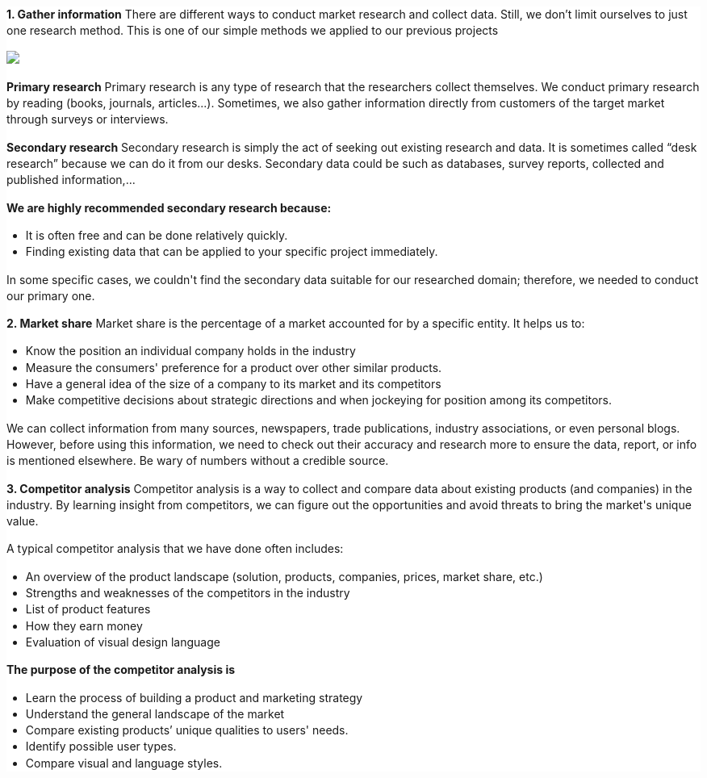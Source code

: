 **1. Gather information**
There are different ways to conduct market research and collect data. Still, we don’t limit ourselves to just one research method. This is one of our simple methods we applied to our previous projects

![](assets/domain-insight-research-framework_212c5cd2b79ff8385855412c63292329_md5.webp)

**Primary research**
Primary research is any type of research that the researchers collect themselves. We conduct primary research by reading (books, journals, articles...). Sometimes, we also gather information directly from customers of the target market through surveys or interviews.

**Secondary research**
Secondary research is simply the act of seeking out existing research and data. It is sometimes called “desk research” because we can do it from our desks. Secondary data could be such as databases, survey reports, collected and published information,...

**We are highly recommended secondary research because:**

- It is often free and can be done relatively quickly.
- Finding existing data that can be applied to your specific project immediately.

In some specific cases, we couldn't find the secondary data suitable for our researched domain; therefore, we needed to conduct our primary one.

**2. Market share**
Market share is the percentage of a market accounted for by a specific entity. It helps us to:

- Know the position an individual company holds in the industry
- Measure the consumers' preference for a product over other similar products.
- Have a general idea of the size of a company to its market and its competitors
- Make competitive decisions about strategic directions and when jockeying for position among its competitors.

We can collect information from many sources, newspapers, trade publications, industry associations, or even personal blogs. However, before using this information, we need to check out their accuracy and research more to ensure the data, report, or info is mentioned elsewhere. Be wary of numbers without a credible source.

**3. Competitor analysis**
Competitor analysis is a way to collect and compare data about existing products (and companies) in the industry. By learning insight from competitors, we can figure out the opportunities and avoid threats to bring the market's unique value.

A typical competitor analysis that we have done often includes:

- An overview of the product landscape (solution, products, companies, prices, market share, etc.)
- Strengths and weaknesses of the competitors in the industry
- List of product features
- How they earn money
- Evaluation of visual design language

**The purpose of the competitor analysis is**

- Learn the process of building a product and marketing strategy
- Understand the general landscape of the market
- Compare existing products’ unique qualities to users' needs.
- Identify possible user types.
- Compare visual and language styles.
